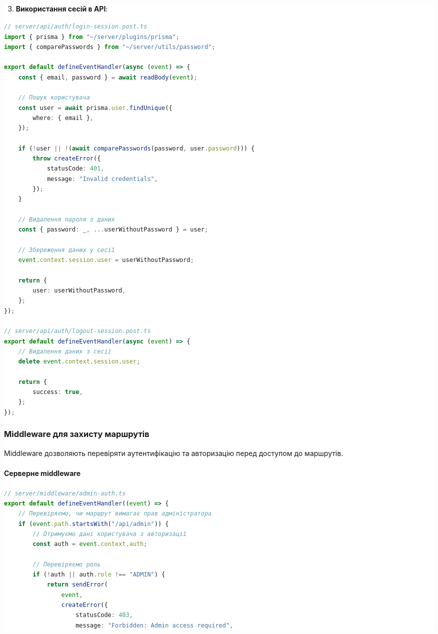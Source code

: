 3. **Використання сесій в API**:

```typescript
// server/api/auth/login-session.post.ts
import { prisma } from "~/server/plugins/prisma";
import { comparePasswords } from "~/server/utils/password";

export default defineEventHandler(async (event) => {
    const { email, password } = await readBody(event);

    // Пошук користувача
    const user = await prisma.user.findUnique({
        where: { email },
    });

    if (!user || !(await comparePasswords(password, user.password))) {
        throw createError({
            statusCode: 401,
            message: "Invalid credentials",
        });
    }

    // Видалення пароля з даних
    const { password: _, ...userWithoutPassword } = user;

    // Збереження даних у сесії
    event.context.session.user = userWithoutPassword;

    return {
        user: userWithoutPassword,
    };
});

// server/api/auth/logout-session.post.ts
export default defineEventHandler(async (event) => {
    // Видалення даних з сесії
    delete event.context.session.user;

    return {
        success: true,
    };
});
```

### Middleware для захисту маршрутів

Middleware дозволяють перевіряти аутентифікацію та авторизацію перед доступом до маршрутів.

#### Серверне middleware

```typescript
// server/middleware/admin-auth.ts
export default defineEventHandler((event) => {
    // Перевіряємо, чи маршрут вимагає прав адміністратора
    if (event.path.startsWith("/api/admin")) {
        // Отримуємо дані користувача з авторизації
        const auth = event.context.auth;

        // Перевіряємо роль
        if (!auth || auth.role !== "ADMIN") {
            return sendError(
                event,
                createError({
                    statusCode: 403,
                    message: "Forbidden: Admin access required",
```